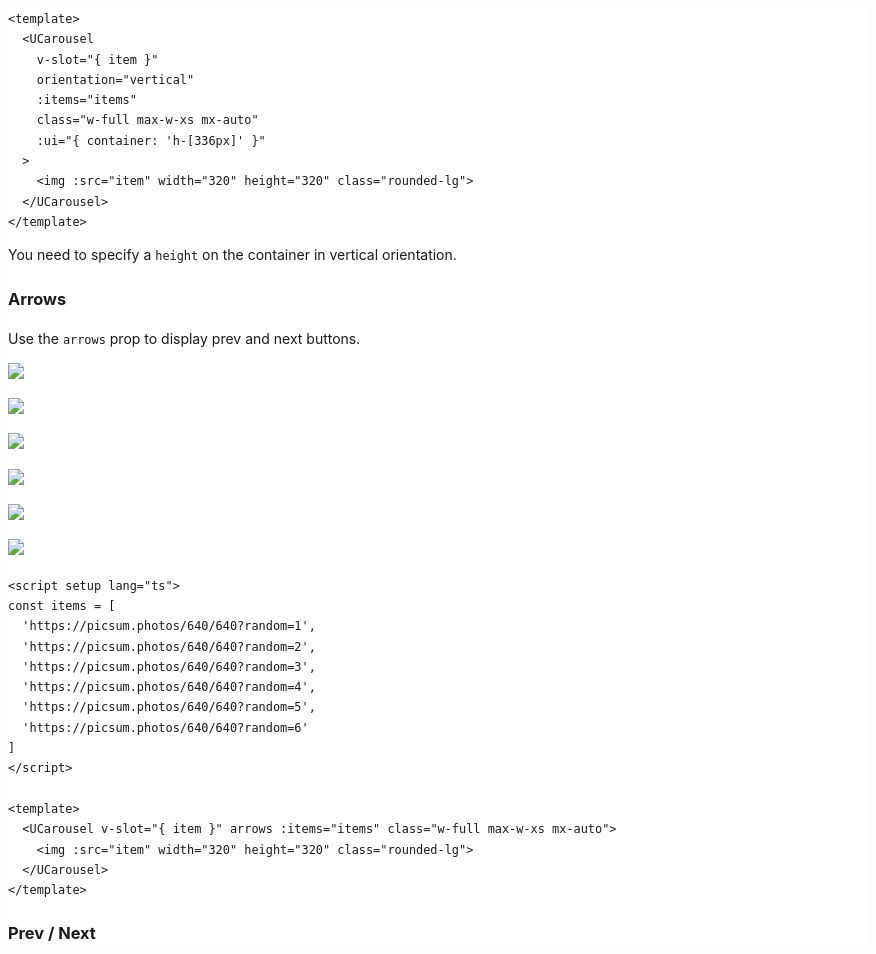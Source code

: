     <template>
      <UCarousel
        v-slot="{ item }"
        orientation="vertical"
        :items="items"
        class="w-full max-w-xs mx-auto"
        :ui="{ container: 'h-[336px]' }"
      >
        <img :src="item" width="320" height="320" class="rounded-lg">
      </UCarousel>
    </template>
    

You need to specify a `height` on the container in vertical orientation.

### Arrows

Use the `arrows` prop to display prev and next buttons.

![](https://picsum.photos/640/640?random=1)

![](https://picsum.photos/640/640?random=2)

![](https://picsum.photos/640/640?random=3)

![](https://picsum.photos/640/640?random=4)

![](https://picsum.photos/640/640?random=5)

![](https://picsum.photos/640/640?random=6)

    
    
    <script setup lang="ts">
    const items = [
      'https://picsum.photos/640/640?random=1',
      'https://picsum.photos/640/640?random=2',
      'https://picsum.photos/640/640?random=3',
      'https://picsum.photos/640/640?random=4',
      'https://picsum.photos/640/640?random=5',
      'https://picsum.photos/640/640?random=6'
    ]
    </script>
    
    <template>
      <UCarousel v-slot="{ item }" arrows :items="items" class="w-full max-w-xs mx-auto">
        <img :src="item" width="320" height="320" class="rounded-lg">
      </UCarousel>
    </template>
    

### Prev / Next
